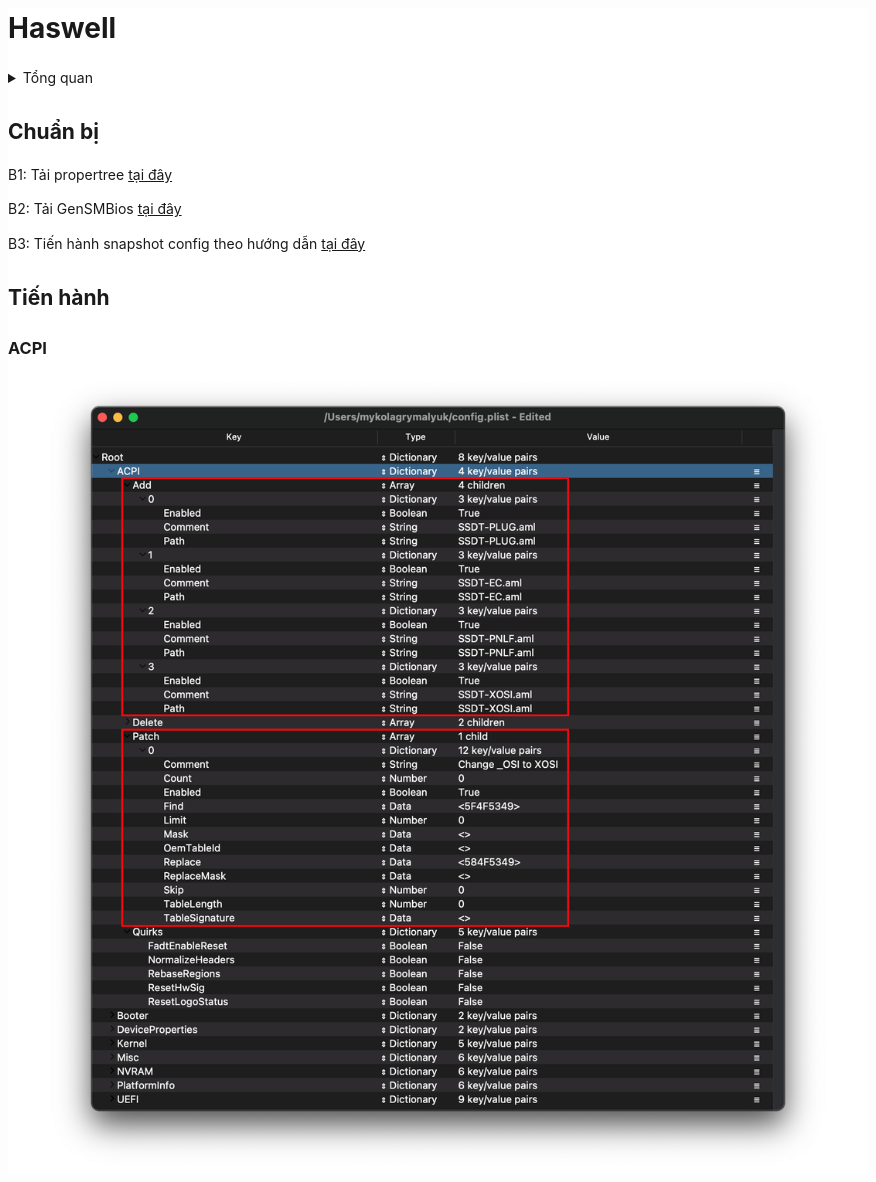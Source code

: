# Haswell

<details><summary>Tổng quan</summary></details>

## Chuẩn bị

B1: Tải propertree [tại đây](https://github.com/corpnewt/ProperTree)

B2: Tải GenSMBios [tại đây](https://github.com/corpnewt/GenSMBIOS)

B3: Tiến hành snapshot config theo hướng dẫn [tại đây](../build-efi/creat-efi.md#chinh-sua-config)

## Tiến hành&#x20;

### ACPI

<figure><img src="../.gitbook/assets/image (30).png" alt=""><figcaption></figcaption></figure>
